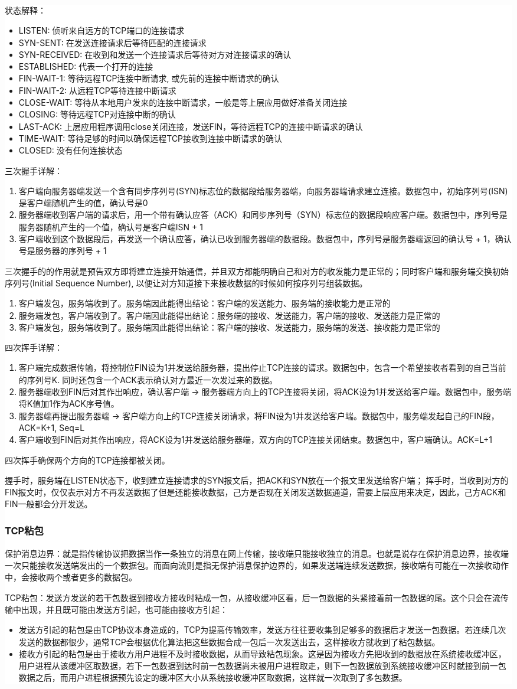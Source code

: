 
状态解释：

- LISTEN:       侦听来自远方的TCP端口的连接请求
- SYN-SENT:     在发送连接请求后等待匹配的连接请求
- SYN-RECEIVED: 在收到和发送一个连接请求后等待对方对连接请求的确认
- ESTABLISHED:  代表一个打开的连接
- FIN-WAIT-1:   等待远程TCP连接中断请求, 或先前的连接中断请求的确认
- FIN-WAIT-2:   从远程TCP等待连接中断请求
- CLOSE-WAIT:   等待从本地用户发来的连接中断请求，一般是等上层应用做好准备关闭连接
- CLOSING:      等待远程TCP对连接中断的确认
- LAST-ACK:     上层应用程序调用close关闭连接，发送FIN，等待远程TCP的连接中断请求的确认
- TIME-WAIT:    等待足够的时间以确保远程TCP接收到连接中断请求的确认
- CLOSED:        没有任何连接状态



三次握手详解：

1. 客户端向服务器端发送一个含有同步序列号(SYN)标志位的数据段给服务器端，向服务器端请求建立连接。数据包中，初始序列号(ISN)是客户端随机产生的值，确认号是0
1. 服务器端收到客户端的请求后，用一个带有确认应答（ACK）和同步序列号（SYN）标志位的数据段响应客户端。数据包中，序列号是服务器随机产生的一个值，确认号是客户端ISN + 1
1. 客户端收到这个数据段后，再发送一个确认应答，确认已收到服务器端的数据段。数据包中，序列号是服务器端返回的确认号 + 1，确认号是服务器的序列号 + 1



三次握手的的作用就是预告双方即将建立连接开始通信，并且双方都能明确自己和对方的收发能力是正常的；同时客户端和服务端交换初始序列号(Initial Sequence Number), 以便让对方知道接下来接收数据的时候如何按序列号组装数据。

1. 客户端发包，服务端收到了。服务端因此能得出结论：客户端的发送能力、服务端的接收能力是正常的
1. 服务端发包，客户端收到了。客户端因此能得出结论：服务端的接收、发送能力，客户端的接收、发送能力是正常的
1. 客户端发包，服务端收到了。服务端因此能得出结论：客户端的接收、发送能力，服务端的发送、接收能力是正常的



四次挥手详解：

1. 客户端完成数据传输，将控制位FIN设为1并发送给服务器，提出停止TCP连接的请求。数据包中，包含一个希望接收者看到的自己当前的序列号K. 同时还包含一个ACK表示确认对方最近一次发过来的数据。
1. 服务器端收到FIN后对其作出响应，确认客户端 -> 服务器端方向上的TCP连接将关闭，将ACK设为1并发送给客户端。数据包中，服务端将K值加1作为ACK序号值。
1. 服务器端再提出服务器端 -> 客户端方向上的TCP连接关闭请求，将FIN设为1并发送给客户端。数据包中，服务端发起自己的FIN段，ACK=K+1, Seq=L
1. 客户端收到FIN后对其作出响应，将ACK设为1并发送给服务器端，双方向的TCP连接关闭结束。数据包中，客户端确认。ACK=L+1



四次挥手确保两个方向的TCP连接都被关闭。


握手时，服务端在LISTEN状态下，收到建立连接请求的SYN报文后，把ACK和SYN放在一个报文里发送给客户端；
挥手时，当收到对方的FIN报文时，仅仅表示对方不再发送数据了但是还能接收数据，己方是否现在关闭发送数据通道，需要上层应用来决定，因此，己方ACK和FIN一般都会分开发送。


### TCP粘包
保护消息边界：就是指传输协议把数据当作一条独立的消息在网上传输，接收端只能接收独立的消息。也就是说存在保护消息边界，接收端一次只能接收发送端发出的一个数据包。而面向流则是指无保护消息保护边界的，如果发送端连续发送数据，接收端有可能在一次接收动作中，会接收两个或者更多的数据包。


TCP粘包：发送方发送的若干包数据到接收方接收时粘成一包，从接收缓冲区看，后一包数据的头紧接着前一包数据的尾。这个只会在流传输中出现，并且既可能由发送方引起，也可能由接收方引起：

- 发送方引起的粘包是由TCP协议本身造成的，TCP为提高传输效率，发送方往往要收集到足够多的数据后才发送一包数据。若连续几次发送的数据都很少，通常TCP会根据优化算法把这些数据合成一包后一次发送出去，这样接收方就收到了粘包数据。
- 接收方引起的粘包是由于接收方用户进程不及时接收数据，从而导致粘包现象。这是因为接收方先把收到的数据放在系统接收缓冲区，用户进程从该缓冲区取数据，若下一包数据到达时前一包数据尚未被用户进程取走，则下一包数据放到系统接收缓冲区时就接到前一包数据之后，而用户进程根据预先设定的缓冲区大小从系统接收缓冲区取数据，这样就一次取到了多包数据。
